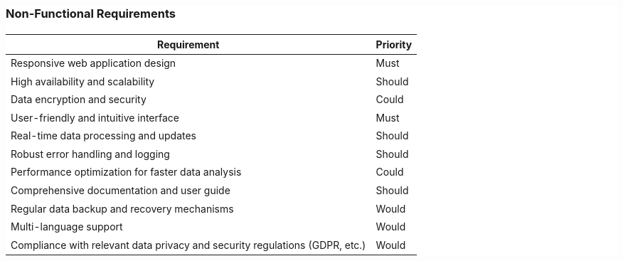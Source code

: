 ### Non-Functional Requirements

| Requirement                                                                                          | Priority  |
|------------------------------------------------------------------------------------------------------|-----------|
| Responsive web application design                                                                    | Must      |
| High availability and scalability                                                                    | Should    |
| Data encryption and security                                                                         | Could     |
| User-friendly and intuitive interface                                                                | Must      |
| Real-time data processing and updates                                                                | Should    |
| Robust error handling and logging                                                                    | Should    |
| Performance optimization for faster data analysis                                                    | Could     |
| Comprehensive documentation and user guide                                                           | Should    |
| Regular data backup and recovery mechanisms                                                          | Would     |
| Multi-language support                                                                               | Would     |
| Compliance with relevant data privacy and security regulations (GDPR, etc.)                          | Would     |

